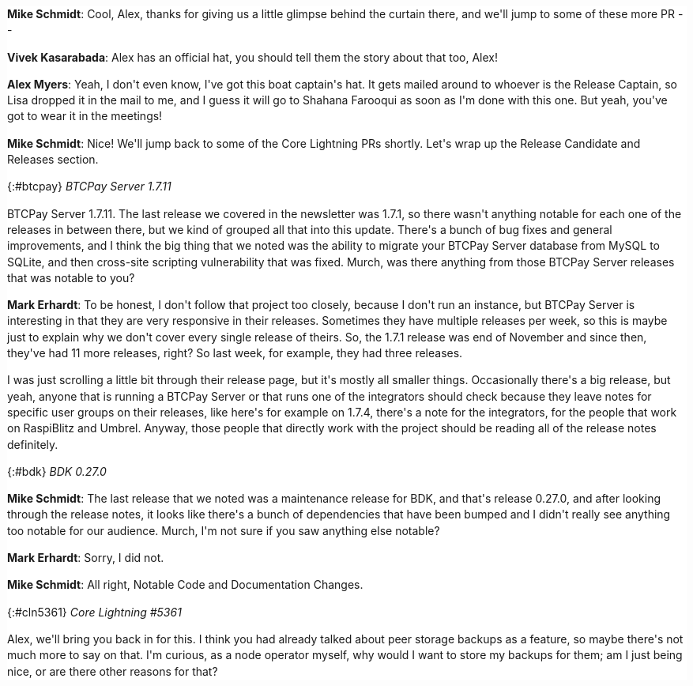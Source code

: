 **Mike Schmidt**: Cool, Alex, thanks for giving us a little glimpse behind the
curtain there, and we'll jump to some of these more PR --

**Vivek Kasarabada**: Alex has an official hat, you should tell them the story
about that too, Alex!

**Alex Myers**: Yeah, I don't even know, I've got this boat captain's hat.  It
gets mailed around to whoever is the Release Captain, so Lisa dropped it in the
mail to me, and I guess it will go to Shahana Farooqui as soon as I'm done with
this one.  But yeah, you've got to wear it in the meetings!

**Mike Schmidt**: Nice!  We'll jump back to some of the Core Lightning PRs
shortly.  Let's wrap up the Release Candidate and Releases section.

{:#btcpay}
_BTCPay Server 1.7.11_

BTCPay Server 1.7.11.  The last release we covered in the newsletter was 1.7.1,
so there wasn't anything notable for each one of the releases in between there,
but we kind of grouped all that into this update.  There's a bunch of bug fixes
and general improvements, and I think the big thing that we noted was the
ability to migrate your BTCPay Server database from MySQL to SQLite, and then
cross-site scripting vulnerability that was fixed.  Murch, was there anything
from those BTCPay Server releases that was notable to you?

**Mark Erhardt**: To be honest, I don't follow that project too closely, because
I don't run an instance, but BTCPay Server is interesting in that they are very
responsive in their releases.  Sometimes they have multiple releases per week,
so this is maybe just to explain why we don't cover every single release of
theirs.  So, the 1.7.1 release was end of November and since then, they've had
11 more releases, right?  So last week, for example, they had three releases.

I was just scrolling a little bit through their release page, but it's mostly
all smaller things.  Occasionally there's a big release, but yeah, anyone that
is running a BTCPay Server or that runs one of the integrators should check
because they leave notes for specific user groups on their releases, like here's
for example on 1.7.4, there's a note for the integrators, for the people that
work on RaspiBlitz and Umbrel.  Anyway, those people that directly work with the
project should be reading all of the release notes definitely.

{:#bdk}
_BDK 0.27.0_

**Mike Schmidt**: The last release that we noted was a maintenance release for
BDK, and that's release 0.27.0, and after looking through the release notes, it
looks like there's a bunch of dependencies that have been bumped and I didn't
really see anything too notable for our audience.  Murch, I'm not sure if you
saw anything else notable?

**Mark Erhardt**: Sorry, I did not.

**Mike Schmidt**: All right, Notable Code and Documentation Changes.

{:#cln5361}
_Core Lightning #5361_

Alex, we'll bring you back in for this.  I think you had already talked about
peer storage backups as a feature, so maybe there's not much more to say on
that.  I'm curious, as a node operator myself, why would I want to store my
backups for them; am I just being nice, or are there other reasons for that?
